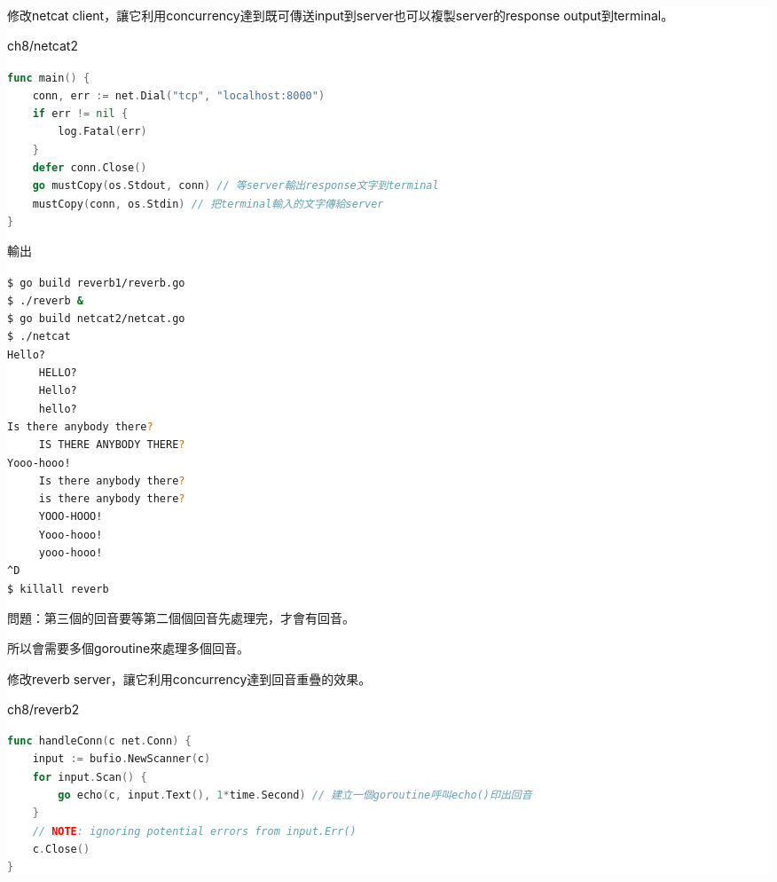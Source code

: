 修改netcat client，讓它利用concurrency達到既可傳送input到server也可以複製server的response output到terminal。

ch8/netcat2

```go
func main() {
	conn, err := net.Dial("tcp", "localhost:8000")
	if err != nil {
		log.Fatal(err)
	}
	defer conn.Close()
	go mustCopy(os.Stdout, conn) // 等server輸出response文字到terminal
	mustCopy(conn, os.Stdin) // 把terminal輸入的文字傳給server
}
```

輸出

```bash
$ go build reverb1/reverb.go
$ ./reverb &
$ go build netcat2/netcat.go
$ ./netcat
Hello?
	 HELLO?
	 Hello?
	 hello?
Is there anybody there?
	 IS THERE ANYBODY THERE?
Yooo-hooo!
	 Is there anybody there?
	 is there anybody there?
	 YOOO-HOOO!
	 Yooo-hooo!
	 yooo-hooo!
^D
$ killall reverb
```

問題：第三個的回音要等第二個個回音先處理完，才會有回音。

所以會需要多個goroutine來處理多個回音。

修改reverb server，讓它利用concurrency達到回音重疊的效果。

ch8/reverb2

```go
func handleConn(c net.Conn) {
	input := bufio.NewScanner(c)
	for input.Scan() {
		go echo(c, input.Text(), 1*time.Second) // 建立一個goroutine呼叫echo()印出回音
	}
	// NOTE: ignoring potential errors from input.Err()
	c.Close()
}
```
